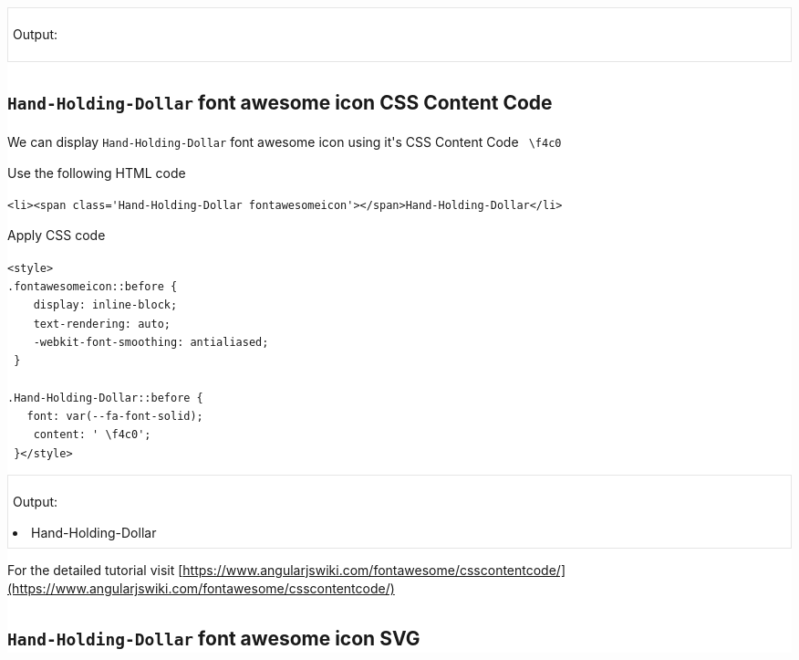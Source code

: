 <div style='border:1px solid rgba(0,0,0,.1);margin-bottom:10px;padding:5px;'>
<p>Output:</p>


<i class='fas fa-hand-holding-dollar'></i>

</div>


## `Hand-Holding-Dollar` font awesome icon CSS Content Code 

We can display `Hand-Holding-Dollar` font awesome icon using it's CSS Content Code ` \f4c0` 

Use the following HTML code 

```
<li><span class='Hand-Holding-Dollar fontawesomeicon'></span>Hand-Holding-Dollar</li>
```

Apply CSS code 

```
<style> 
.fontawesomeicon::before {
    display: inline-block;
    text-rendering: auto;
    -webkit-font-smoothing: antialiased;
 }

.Hand-Holding-Dollar::before {
   font: var(--fa-font-solid);
    content: ' \f4c0';
 }</style>
```

<div style='border:1px solid rgba(0,0,0,.1);margin-bottom:10px;padding:5px;'>
<p>Output:</p>
<style> 
.fontawesomeicon::before {
    display: inline-block;
    text-rendering: auto;
    -webkit-font-smoothing: antialiased;
 }

.Hand-Holding-Dollar::before {
   font: var(--fa-font-solid);
    content: ' \f4c0';
 }</style>

<li><span class='Hand-Holding-Dollar fontawesomeicon'></span>Hand-Holding-Dollar</li>
</div>

For the detailed tutorial visit
[https://www.angularjswiki.com/fontawesome/csscontentcode/](https://www.angularjswiki.com/fontawesome/csscontentcode/)

## `Hand-Holding-Dollar` font awesome icon SVG 
